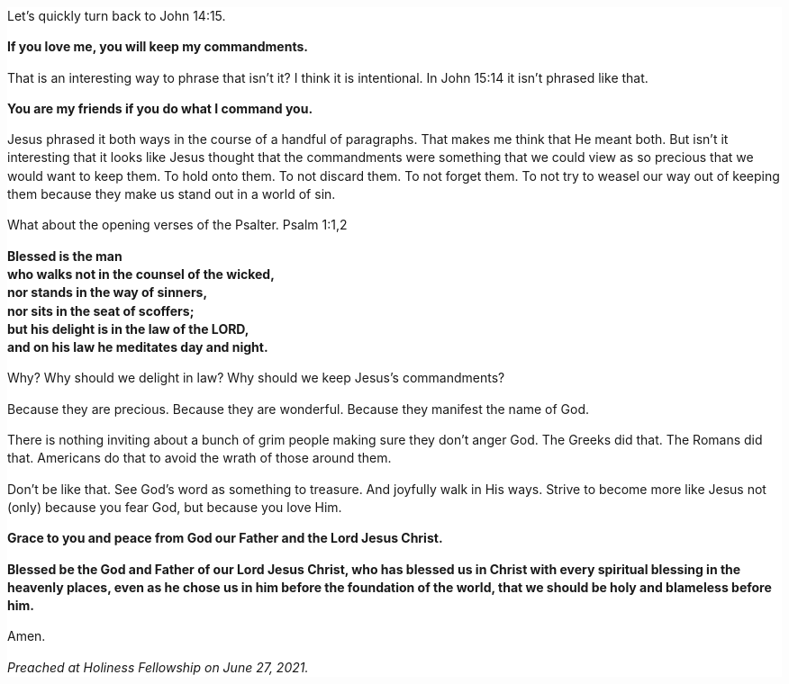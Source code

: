 Let’s quickly turn back to John 14:15.

**If you love me, you will keep my commandments.**

That is an interesting way to phrase that isn’t it? I think it is intentional. In John 15:14 it isn’t phrased like that. 

**You are my friends if you do what I command you.**

Jesus phrased it both ways in the course of a handful of paragraphs. That makes me think that He meant both. But isn’t it interesting that it looks like Jesus thought that the commandments were something that we could view as so precious that we would want to keep them. To hold onto them. To not discard them. To not forget them. To not try to weasel our way out of keeping them because they make us stand out in a world of sin.

What about the opening verses of the Psalter. Psalm 1:1,2

**Blessed is the man \
    who walks not in the counsel of the wicked, \
                  nor stands in the way of sinners, \
    nor sits in the seat of scoffers; \
                 but his delight is in the law of the LORD, \
    and on his law he meditates day and night.**

Why? Why should we delight in law? Why should we keep Jesus’s commandments?

Because they are precious. Because they are wonderful. Because they manifest the name of God.

There is nothing inviting about a bunch of grim people making sure they don’t anger God. The Greeks did that. The Romans did that. Americans do that to avoid the wrath of those around them.

Don’t be like that. See God’s word as something to treasure. And joyfully walk in His ways. Strive to become more like Jesus not (only) because you fear God, but because you love Him. 

**Grace to you and peace from God our Father and the Lord Jesus Christ.**

**Blessed be the God and Father of our Lord Jesus Christ, who has blessed us in Christ with every spiritual blessing in the heavenly places, even as he chose us in him before the foundation of the world, that we should be holy and blameless before him.**

Amen.

*Preached at Holiness Fellowship on June 27, 2021.*
